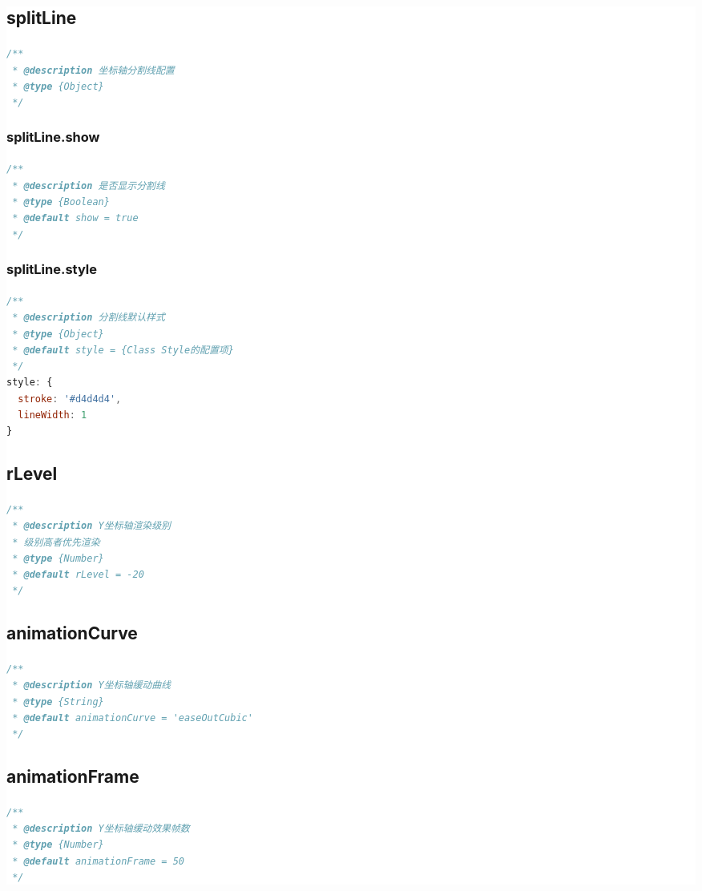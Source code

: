 ## splitLine

```js
/**
 * @description 坐标轴分割线配置
 * @type {Object}
 */
```

### splitLine.show

```js
/**
 * @description 是否显示分割线
 * @type {Boolean}
 * @default show = true
 */
```

### splitLine.style

```js
/**
 * @description 分割线默认样式
 * @type {Object}
 * @default style = {Class Style的配置项}
 */
style: {
  stroke: '#d4d4d4',
  lineWidth: 1
}
```

## rLevel

```js
/**
 * @description Y坐标轴渲染级别
 * 级别高者优先渲染
 * @type {Number}
 * @default rLevel = -20
 */
```

## animationCurve

```js
/**
 * @description Y坐标轴缓动曲线
 * @type {String}
 * @default animationCurve = 'easeOutCubic'
 */
```

## animationFrame

```js
/**
 * @description Y坐标轴缓动效果帧数
 * @type {Number}
 * @default animationFrame = 50
 */
```